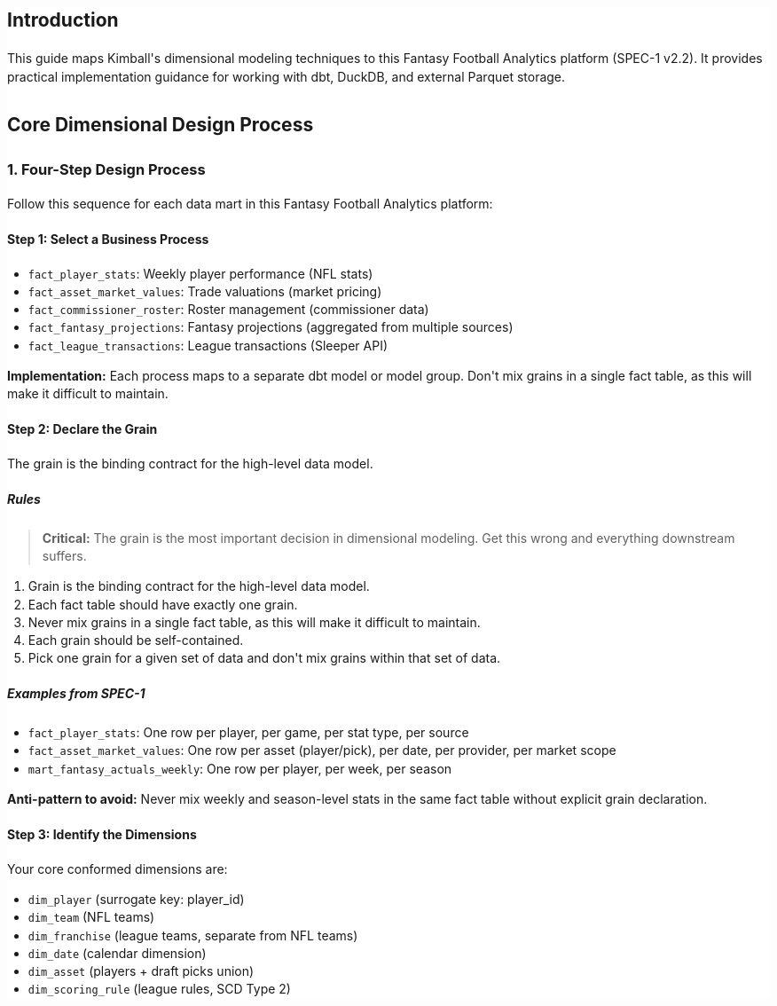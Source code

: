 ## Introduction

This guide maps Kimball's dimensional modeling techniques to this Fantasy Football Analytics platform (SPEC-1 v2.2). It provides practical implementation guidance for working with dbt, DuckDB, and external Parquet storage.

## Core Dimensional Design Process

### 1. Four-Step Design Process

Follow this sequence for each data mart in this Fantasy Football Analytics platform:

#### Step 1: Select a Business Process

- `fact_player_stats`: Weekly player performance (NFL stats)
- `fact_asset_market_values`: Trade valuations (market pricing)
- `fact_commissioner_roster`: Roster management (commissioner data)
- `fact_fantasy_projections`: Fantasy projections (aggregated from multiple sources)
- `fact_league_transactions`: League transactions (Sleeper API)

**Implementation:** Each process maps to a separate dbt model or model group. Don't mix grains in a single fact table, as this will make it difficult to maintain.

#### Step 2: Declare the Grain

The grain is the binding contract for the high-level data model.

##### Rules

> **Critical:** The grain is the most important decision in dimensional modeling. Get this wrong and everything downstream suffers.

1. Grain is the binding contract for the high-level data model.
1. Each fact table should have exactly one grain.
1. Never mix grains in a single fact table, as this will make it difficult to maintain.
1. Each grain should be self-contained.
1. Pick one grain for a given set of data and don't mix grains within that set of data.

##### Examples from SPEC-1

- `fact_player_stats`: One row per player, per game, per stat type, per source
- `fact_asset_market_values`: One row per asset (player/pick), per date, per provider, per market scope
- `mart_fantasy_actuals_weekly`: One row per player, per week, per season

**Anti-pattern to avoid:** Never mix weekly and season-level stats in the same fact table without explicit grain declaration.

#### Step 3: Identify the Dimensions

Your core conformed dimensions are:

- `dim_player` (surrogate key: player_id)
- `dim_team` (NFL teams)
- `dim_franchise` (league teams, separate from NFL teams)
- `dim_date` (calendar dimension)
- `dim_asset` (players + draft picks union)
- `dim_scoring_rule` (league rules, SCD Type 2)
